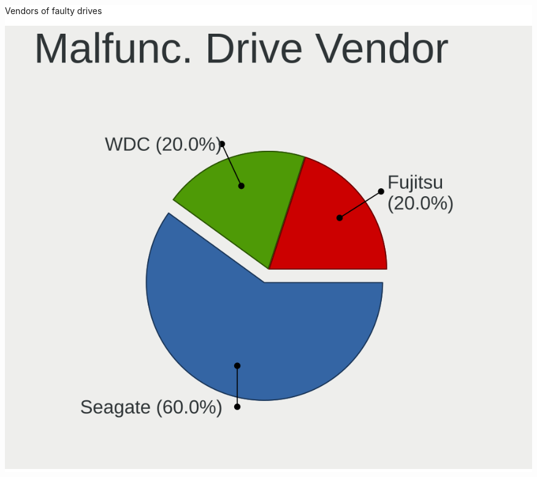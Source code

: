 Vendors of faulty drives

![Malfunc. Drive Vendor](./All/images/pie_chart/drive_malfunc_vendor.svg)
